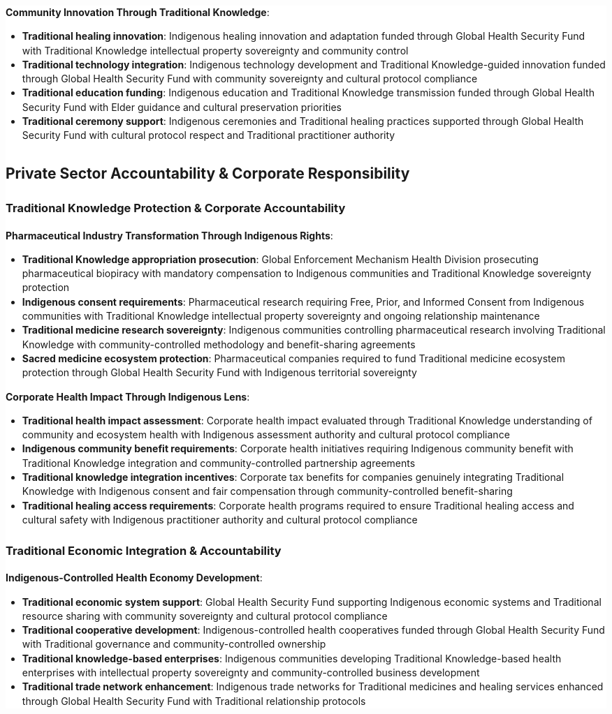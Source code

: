 **Community Innovation Through Traditional Knowledge**:
- **Traditional healing innovation**: Indigenous healing innovation and adaptation funded through Global Health Security Fund with Traditional Knowledge intellectual property sovereignty and community control
- **Traditional technology integration**: Indigenous technology development and Traditional Knowledge-guided innovation funded through Global Health Security Fund with community sovereignty and cultural protocol compliance
- **Traditional education funding**: Indigenous education and Traditional Knowledge transmission funded through Global Health Security Fund with Elder guidance and cultural preservation priorities
- **Traditional ceremony support**: Indigenous ceremonies and Traditional healing practices supported through Global Health Security Fund with cultural protocol respect and Traditional practitioner authority

## <a id="private-sector-engagement"></a>Private Sector Accountability & Corporate Responsibility

### Traditional Knowledge Protection & Corporate Accountability

**Pharmaceutical Industry Transformation Through Indigenous Rights**:
- **Traditional Knowledge appropriation prosecution**: Global Enforcement Mechanism Health Division prosecuting pharmaceutical biopiracy with mandatory compensation to Indigenous communities and Traditional Knowledge sovereignty protection
- **Indigenous consent requirements**: Pharmaceutical research requiring Free, Prior, and Informed Consent from Indigenous communities with Traditional Knowledge intellectual property sovereignty and ongoing relationship maintenance
- **Traditional medicine research sovereignty**: Indigenous communities controlling pharmaceutical research involving Traditional Knowledge with community-controlled methodology and benefit-sharing agreements
- **Sacred medicine ecosystem protection**: Pharmaceutical companies required to fund Traditional medicine ecosystem protection through Global Health Security Fund with Indigenous territorial sovereignty

**Corporate Health Impact Through Indigenous Lens**:
- **Traditional health impact assessment**: Corporate health impact evaluated through Traditional Knowledge understanding of community and ecosystem health with Indigenous assessment authority and cultural protocol compliance
- **Indigenous community benefit requirements**: Corporate health initiatives requiring Indigenous community benefit with Traditional Knowledge integration and community-controlled partnership agreements
- **Traditional knowledge integration incentives**: Corporate tax benefits for companies genuinely integrating Traditional Knowledge with Indigenous consent and fair compensation through community-controlled benefit-sharing
- **Traditional healing access requirements**: Corporate health programs required to ensure Traditional healing access and cultural safety with Indigenous practitioner authority and cultural protocol compliance

### Traditional Economic Integration & Accountability

**Indigenous-Controlled Health Economy Development**:
- **Traditional economic system support**: Global Health Security Fund supporting Indigenous economic systems and Traditional resource sharing with community sovereignty and cultural protocol compliance
- **Traditional cooperative development**: Indigenous-controlled health cooperatives funded through Global Health Security Fund with Traditional governance and community-controlled ownership
- **Traditional knowledge-based enterprises**: Indigenous communities developing Traditional Knowledge-based health enterprises with intellectual property sovereignty and community-controlled business development
- **Traditional trade network enhancement**: Indigenous trade networks for Traditional medicines and healing services enhanced through Global Health Security Fund with Traditional relationship protocols
